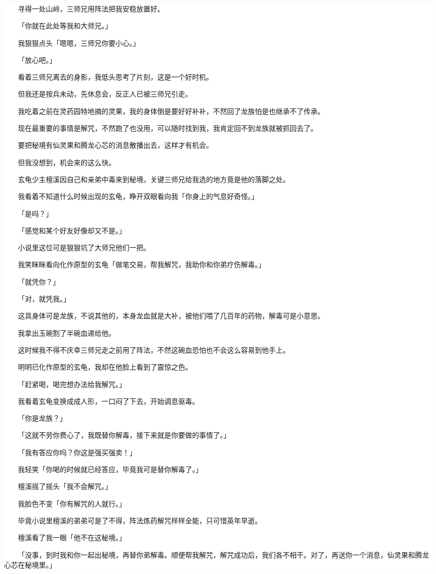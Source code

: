 &emsp;&emsp;寻得一处山岭，三师兄用阵法把我安稳放置好。  
  
&emsp;&emsp;「你就在此处等我和大师兄。」  
  
&emsp;&emsp;我狠狠点头「嗯嗯，三师兄你要小心。」  
  
&emsp;&emsp;「放心吧。」  
  
&emsp;&emsp;看着三师兄离去的身影，我低头思考了片刻，这是一个好时机。  
  
&emsp;&emsp;但我还是按兵未动，先休息会，反正人已被三师兄引走。  
  
&emsp;&emsp;我吃着之前在灵药园特地摘的灵果，我的身体倒是要好好补补，不然回了龙族怕是也继承不了传承。  
  
&emsp;&emsp;现在最重要的事情是解咒，不然跑了也没用，可以随时找到我，我肯定回不到龙族就被抓回去了。  
  
&emsp;&emsp;要把秘境有仙灵果和腾龙心芯的消息散播出去，这样才有机会。  
  
&emsp;&emsp;但我没想到，机会来的这么快。  
  
&emsp;&emsp;玄龟少主檀溪因自己和亲弟中毒来到秘境，关键三师兄给我选的地方竟是他的落脚之处。  
  
&emsp;&emsp;我看着不知道什么时候出现的玄龟，睁开双眼看向我「你身上的气息好奇怪。」  
  
&emsp;&emsp;「是吗？」  
  
&emsp;&emsp;「感觉和某个好友好像却又不是。」  
  
&emsp;&emsp;小说里这位可是狠狠坑了大师兄他们一把。  
  
&emsp;&emsp;我笑眯眯看向化作原型的玄龟「做笔交易，帮我解咒，我助你和你弟疗伤解毒。」  
  
&emsp;&emsp;「就凭你？」  
  
&emsp;&emsp;「对，就凭我。」  
  
&emsp;&emsp;这具身体可是龙族，不说其他的，本身龙血就是大补，被他们喂了几百年的药物，解毒可是小意思。  
  
&emsp;&emsp;我拿出玉碗割了半碗血递给他。  
  
&emsp;&emsp;这时候我不得不庆幸三师兄走之前用了阵法，不然这碗血恐怕也不会这么容易到他手上。  
  
&emsp;&emsp;明明已化作原型的玄龟，我却在他脸上看到了震惊之色。  
  
&emsp;&emsp;「赶紧喝，喝完想办法给我解咒。」  
  
&emsp;&emsp;我看着玄龟变换成成人形，一口闷了下去，开始调息驱毒。  
  
&emsp;&emsp;「你是龙族？」  
  
&emsp;&emsp;「这就不劳你费心了，我既替你解毒，接下来就是你要做的事情了。」  
  
&emsp;&emsp;「我有答应你吗？你这是强买强卖！」  
  
&emsp;&emsp;我轻笑「你喝的时候就已经答应，毕竟我可是替你解毒了。」  
  
&emsp;&emsp;檀溪摇了摇头「我不会解咒。」  
  
&emsp;&emsp;我脸色不变「你有解咒的人就行。」  
  
&emsp;&emsp;毕竟小说里檀溪的弟弟可是了不得，阵法炼药解咒样样全能，只可惜英年早逝。  
  
&emsp;&emsp;檀溪看了我一眼「他不在这秘境。」  
  
&emsp;&emsp;「没事，到时我和你一起出秘境，再替你弟解毒。顺便帮我解咒，解咒成功后，我们各不相干。对了，再送你一个消息，仙灵果和腾龙心芯在秘境里。」  
  